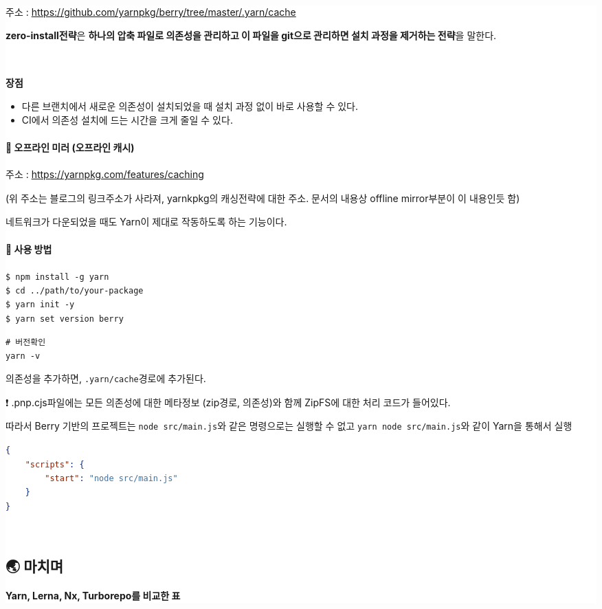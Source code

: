 주소 : https://github.com/yarnpkg/berry/tree/master/.yarn/cache

**zero-install전략**은 **하나의 압축 파일로 의존성을 관리하고 이 파일을 git으로 관리하면 설치 과정을 제거하는 전략**을 말한다.

<br/>

**장점**

* 다른 브랜치에서 새로운 의존성이 설치되었을 때 설치 과정 없이 바로 사용할 수 있다.
* CI에서 의존성 설치에 드는 시간을 크게 줄일 수 있다.

#### 🔸 오프라인 미러 (오프라인 캐시)

주소 : https://yarnpkg.com/features/caching

(위 주소는 블로그의 링크주소가 사라져, yarnkpkg의 캐싱전략에 대한 주소. 문서의 내용상 offline mirror부분이 이 내용인듯 함)

네트워크가 다운되었을 때도 Yarn이 제대로 작동하도록 하는 기능이다.

#### 🔸 사용 방법

```shell
$ npm install -g yarn
$ cd ../path/to/your-package
$ yarn init -y
$ yarn set version berry
```

```shell
# 버전확인
yarn -v
```

의존성을 추가하면, `.yarn/cache`경로에 추가된다.

❗ .pnp.cjs파일에는 모든 의존성에 대한 메타정보 (zip경로, 의존성)와 함께 ZipFS에 대한 처리 코드가 들어있다.

따라서 Berry 기반의 프로젝트는 `node src/main.js`와 같은 명령으로는 실행할 수 없고 `yarn node src/main.js`와 같이 Yarn을 통해서 실행

```json
{
    "scripts": {
        "start": "node src/main.js"
    }
}
```

<br/>

## 🌏 마치며

**Yarn, Lerna, Nx, Turborepo를 비교한 표**
